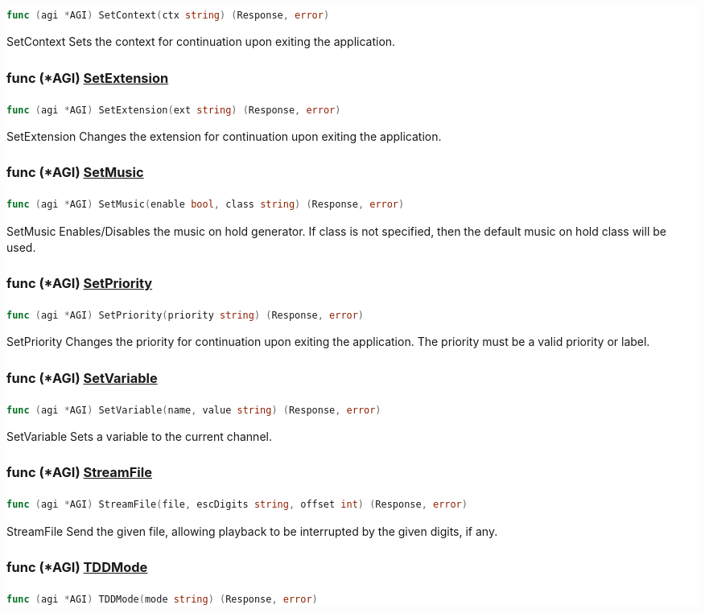 ```go
func (agi *AGI) SetContext(ctx string) (Response, error)
```

SetContext Sets the context for continuation upon exiting the application\.

### func \(\*AGI\) [SetExtension](<https://github.com/staskobzar/goagi/blob/master/command.go#L340>)

```go
func (agi *AGI) SetExtension(ext string) (Response, error)
```

SetExtension Changes the extension for continuation upon exiting the application\.

### func \(\*AGI\) [SetMusic](<https://github.com/staskobzar/goagi/blob/master/command.go#L347>)

```go
func (agi *AGI) SetMusic(enable bool, class string) (Response, error)
```

SetMusic Enables/Disables the music on hold generator\. If class is not specified\, then the default music on hold class will be used\.

### func \(\*AGI\) [SetPriority](<https://github.com/staskobzar/goagi/blob/master/command.go#L362>)

```go
func (agi *AGI) SetPriority(priority string) (Response, error)
```

SetPriority Changes the priority for continuation upon exiting the application\. The priority must be a valid priority or label\.

### func \(\*AGI\) [SetVariable](<https://github.com/staskobzar/goagi/blob/master/command.go#L368>)

```go
func (agi *AGI) SetVariable(name, value string) (Response, error)
```

SetVariable Sets a variable to the current channel\.

### func \(\*AGI\) [StreamFile](<https://github.com/staskobzar/goagi/blob/master/command.go#L375>)

```go
func (agi *AGI) StreamFile(file, escDigits string, offset int) (Response, error)
```

StreamFile Send the given file\, allowing playback to be interrupted by the given digits\, if any\.

### func \(\*AGI\) [TDDMode](<https://github.com/staskobzar/goagi/blob/master/command.go#L382>)

```go
func (agi *AGI) TDDMode(mode string) (Response, error)
```

